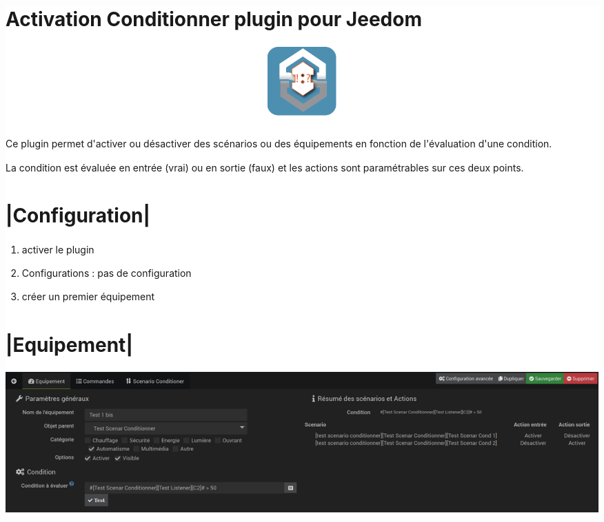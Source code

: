 # Activation Conditionner plugin pour Jeedom

<p align="center">
  <img width="100" src="/plugin_info/scenario_conditionner_icon.png">
</p>

Ce plugin permet d'activer ou désactiver des scénarios  ou des équipements en fonction de l'évaluation d'une condition.

La condition est évaluée en entrée (vrai) ou en sortie (faux) et les actions sont paramétrables sur ces deux points.


# |Configuration|
  
  1. activer le plugin
  
  2. Configurations :  pas de configuration
  
  3. créer un premier équipement
 
  
 # |Equipement|
 <p align="center">
  <img width="100%" src="/plugin_info/img/equipement.PNG">
</p>

